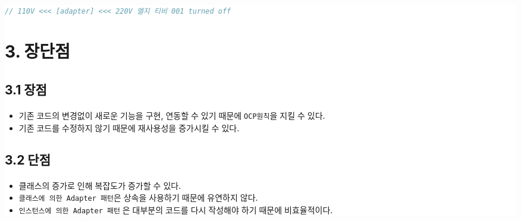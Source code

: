 ```java
// 110V <<< [adapter] <<< 220V 엘지 티비 001 turned off
```
# 3. 장단점
## 3.1 장점
- 기존 코드의 변경없이 새로운 기능을 구현, 연동할 수 있기 때문에 `OCP원칙`을 지킬 수 있다.
- 기존 코드를 수정하지 않기 때문에 재사용성을 증가시킬 수 있다.
## 3.2 단점
- 클래스의 증가로 인해 복잡도가 증가할 수 있다.
- `클래스에 의한 Adapter 패턴`은 상속을 사용하기 때문에 유연하지 않다.
- `인스턴스에 의한 Adapter 패턴` 은 대부분의 코드를 다시 작성해야 하기 때문에 비효율적이다.
